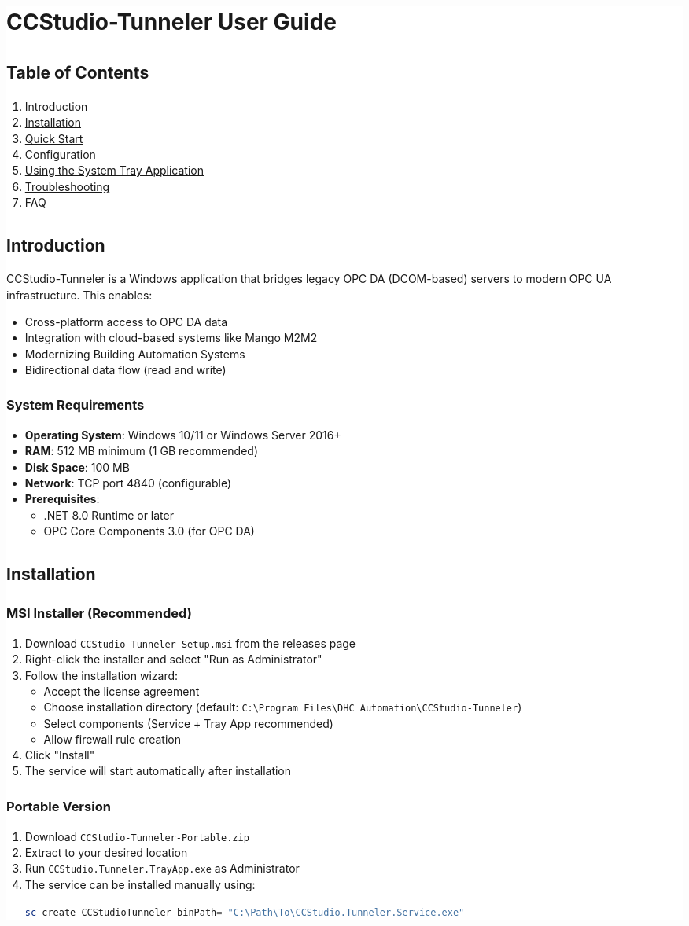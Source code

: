 # CCStudio-Tunneler User Guide

## Table of Contents

1. [Introduction](#introduction)
2. [Installation](#installation)
3. [Quick Start](#quick-start)
4. [Configuration](#configuration)
5. [Using the System Tray Application](#using-the-system-tray-application)
6. [Troubleshooting](#troubleshooting)
7. [FAQ](#faq)

## Introduction

CCStudio-Tunneler is a Windows application that bridges legacy OPC DA (DCOM-based) servers to modern OPC UA infrastructure. This enables:

- Cross-platform access to OPC DA data
- Integration with cloud-based systems like Mango M2M2
- Modernizing Building Automation Systems
- Bidirectional data flow (read and write)

### System Requirements

- **Operating System**: Windows 10/11 or Windows Server 2016+
- **RAM**: 512 MB minimum (1 GB recommended)
- **Disk Space**: 100 MB
- **Network**: TCP port 4840 (configurable)
- **Prerequisites**:
  - .NET 8.0 Runtime or later
  - OPC Core Components 3.0 (for OPC DA)

## Installation

### MSI Installer (Recommended)

1. Download `CCStudio-Tunneler-Setup.msi` from the releases page
2. Right-click the installer and select "Run as Administrator"
3. Follow the installation wizard:
   - Accept the license agreement
   - Choose installation directory (default: `C:\Program Files\DHC Automation\CCStudio-Tunneler`)
   - Select components (Service + Tray App recommended)
   - Allow firewall rule creation
4. Click "Install"
5. The service will start automatically after installation

### Portable Version

1. Download `CCStudio-Tunneler-Portable.zip`
2. Extract to your desired location
3. Run `CCStudio.Tunneler.TrayApp.exe` as Administrator
4. The service can be installed manually using:
   ```powershell
   sc create CCStudioTunneler binPath= "C:\Path\To\CCStudio.Tunneler.Service.exe"
   ```
